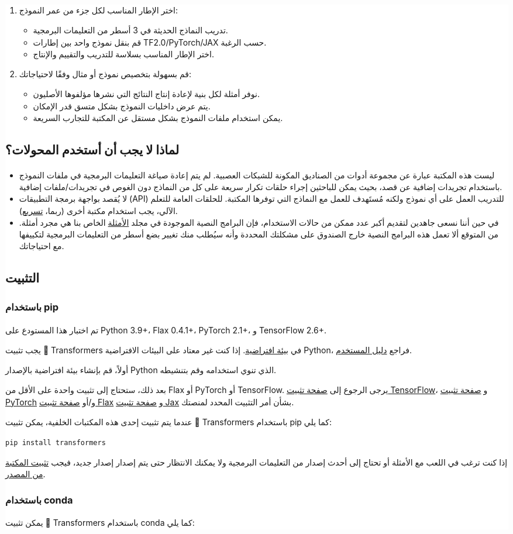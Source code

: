 1. اختر الإطار المناسب لكل جزء من عمر النموذج:
    - تدريب النماذج الحديثة في 3 أسطر من التعليمات البرمجية.
    - قم بنقل نموذج واحد بين إطارات TF2.0/PyTorch/JAX حسب الرغبة.
    - اختر الإطار المناسب بسلاسة للتدريب والتقييم والإنتاج.

1. قم بسهولة بتخصيص نموذج أو مثال وفقًا لاحتياجاتك:
    - نوفر أمثلة لكل بنية لإعادة إنتاج النتائج التي نشرها مؤلفوها الأصليون.
    - يتم عرض داخليات النموذج بشكل متسق قدر الإمكان.
    - يمكن استخدام ملفات النموذج بشكل مستقل عن المكتبة للتجارب السريعة.

## لماذا لا يجب أن أستخدم المحولات؟

- ليست هذه المكتبة عبارة عن مجموعة أدوات من الصناديق المكونة للشبكات العصبية. لم يتم إعادة صياغة التعليمات البرمجية في ملفات النموذج باستخدام تجريدات إضافية عن قصد، بحيث يمكن للباحثين إجراء حلقات تكرار سريعة على كل من النماذج دون الغوص في تجريدات/ملفات إضافية.
- لا يُقصد بواجهة برمجة التطبيقات (API) للتدريب العمل على أي نموذج ولكنه مُستَهدف للعمل مع النماذج التي توفرها المكتبة. للحلقات العامة للتعلم الآلي، يجب استخدام مكتبة أخرى (ربما، [تسريع](https://huggingface.co/docs/accelerate)).
- في حين أننا نسعى جاهدين لتقديم أكبر عدد ممكن من حالات الاستخدام، فإن البرامج النصية الموجودة في مجلد [الأمثلة](https://github.com/huggingface/transformers/tree/main/examples) الخاص بنا هي مجرد أمثلة. من المتوقع ألا تعمل هذه البرامج النصية خارج الصندوق على مشكلتك المحددة وأنه سيُطلب منك تغيير بضع أسطر من التعليمات البرمجية لتكييفها مع احتياجاتك.

## التثبيت

### باستخدام pip

تم اختبار هذا المستودع على Python 3.9+، Flax 0.4.1+، PyTorch 2.1+، و TensorFlow 2.6+.

يجب تثبيت 🤗 Transformers في [بيئة افتراضية](https://docs.python.org/3/library/venv.html). إذا كنت غير معتاد على البيئات الافتراضية Python، فراجع [دليل المستخدم](https://packaging.python.org/guides/installing-using-pip-and-virtual-environments/).

أولاً، قم بإنشاء بيئة افتراضية بالإصدار Python الذي تنوي استخدامه وقم بتنشيطه.

بعد ذلك، ستحتاج إلى تثبيت واحدة على الأقل من Flax أو PyTorch أو TensorFlow.
يرجى الرجوع إلى [صفحة تثبيت TensorFlow](https://www.tensorflow.org/install/)، و [صفحة تثبيت PyTorch](https://pytorch.org/get-started/locally/#start-locally) و/أو [صفحة تثبيت Flax](https://github.com/google/flax#quick-install) و [صفحة تثبيت Jax](https://github.com/google/jax#installation) بشأن أمر التثبيت المحدد لمنصتك.

عندما يتم تثبيت إحدى هذه المكتبات الخلفية، يمكن تثبيت 🤗 Transformers باستخدام pip كما يلي:

```bash
pip install transformers
```

إذا كنت ترغب في اللعب مع الأمثلة أو تحتاج إلى أحدث إصدار من التعليمات البرمجية ولا يمكنك الانتظار حتى يتم إصدار إصدار جديد، فيجب [تثبيت المكتبة من المصدر](https://huggingface.co/docs/transformers/installation#installing-from-source).

### باستخدام conda

يمكن تثبيت 🤗 Transformers باستخدام conda كما يلي:

